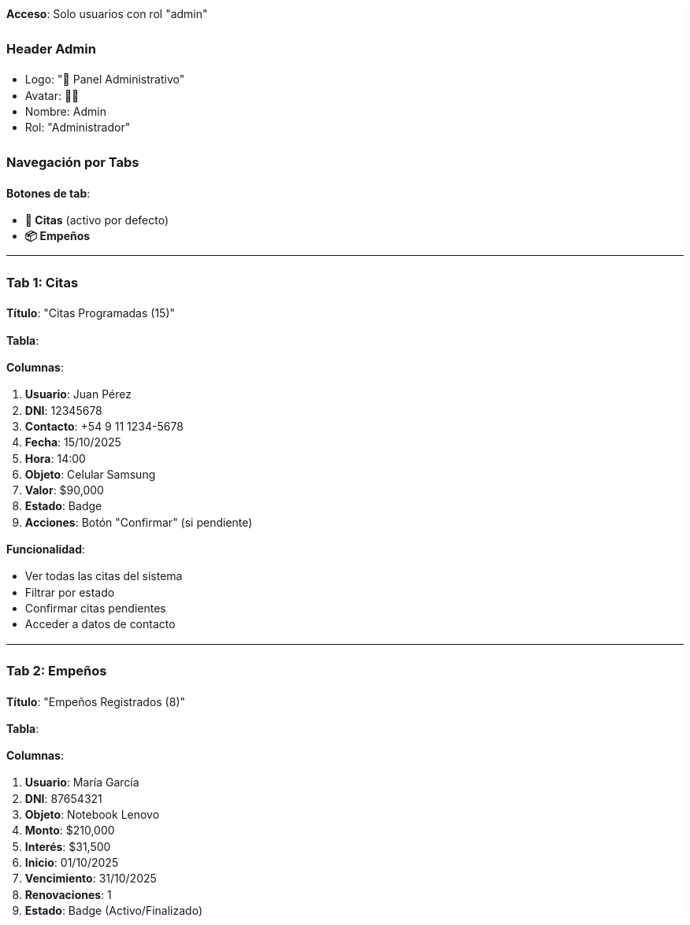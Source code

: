 **Acceso**: Solo usuarios con rol "admin"

### Header Admin
- Logo: "💎 Panel Administrativo"
- Avatar: 👨‍💼
- Nombre: Admin
- Rol: "Administrador"

### Navegación por Tabs

**Botones de tab**:
- **📅 Citas** (activo por defecto)
- **📦 Empeños**

---

### Tab 1: Citas

**Título**: "Citas Programadas (15)"

**Tabla**:

**Columnas**:
1. **Usuario**: Juan Pérez
2. **DNI**: 12345678
3. **Contacto**: +54 9 11 1234-5678
4. **Fecha**: 15/10/2025
5. **Hora**: 14:00
6. **Objeto**: Celular Samsung
7. **Valor**: $90,000
8. **Estado**: Badge
9. **Acciones**: Botón "Confirmar" (si pendiente)

**Funcionalidad**:
- Ver todas las citas del sistema
- Filtrar por estado
- Confirmar citas pendientes
- Acceder a datos de contacto

---

### Tab 2: Empeños

**Título**: "Empeños Registrados (8)"

**Tabla**:

**Columnas**:
1. **Usuario**: María García
2. **DNI**: 87654321
3. **Objeto**: Notebook Lenovo
4. **Monto**: $210,000
5. **Interés**: $31,500
6. **Inicio**: 01/10/2025
7. **Vencimiento**: 31/10/2025
8. **Renovaciones**: 1
9. **Estado**: Badge (Activo/Finalizado)
